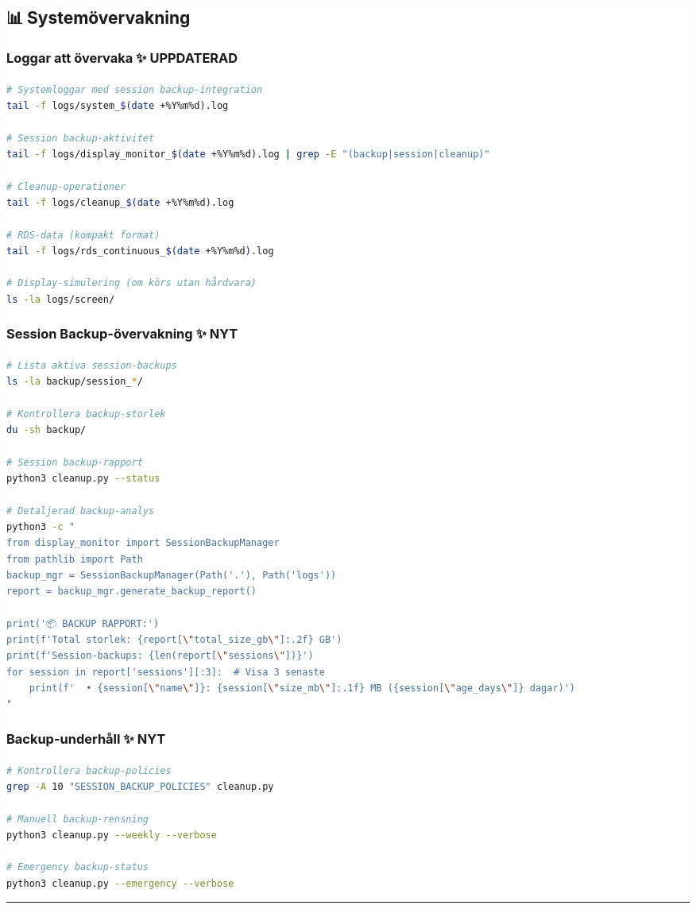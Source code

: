 
## 📊 Systemövervakning

### Loggar att övervaka ✨ **UPPDATERAD**
```bash
# Systemloggar med session backup-integration
tail -f logs/system_$(date +%Y%m%d).log

# Session backup-aktivitet
tail -f logs/display_monitor_$(date +%Y%m%d).log | grep -E "(backup|session|cleanup)"

# Cleanup-operationer
tail -f logs/cleanup_$(date +%Y%m%d).log

# RDS-data (kompakt format)
tail -f logs/rds_continuous_$(date +%Y%m%d).log

# Display-simulering (om körs utan hårdvara)
ls -la logs/screen/
```

### Session Backup-övervakning ✨ **NYT**
```bash
# Lista aktiva session-backups
ls -la backup/session_*/

# Kontrollera backup-storlek
du -sh backup/

# Session backup-rapport
python3 cleanup.py --status

# Detaljerad backup-analys
python3 -c "
from display_monitor import SessionBackupManager
from pathlib import Path
backup_mgr = SessionBackupManager(Path('.'), Path('logs'))
report = backup_mgr.generate_backup_report()

print('📦 BACKUP RAPPORT:')
print(f'Total storlek: {report[\"total_size_gb\"]:.2f} GB')
print(f'Session-backups: {len(report[\"sessions\"])}')
for session in report['sessions'][:3]:  # Visa 3 senaste
    print(f'  • {session[\"name\"]}: {session[\"size_mb\"]:.1f} MB ({session[\"age_days\"]} dagar)')
"
```

### Backup-underhåll ✨ **NYT**
```bash
# Kontrollera backup-policies
grep -A 10 "SESSION_BACKUP_POLICIES" cleanup.py

# Manuell backup-rensning
python3 cleanup.py --weekly --verbose

# Emergency backup-status
python3 cleanup.py --emergency --verbose
```

---